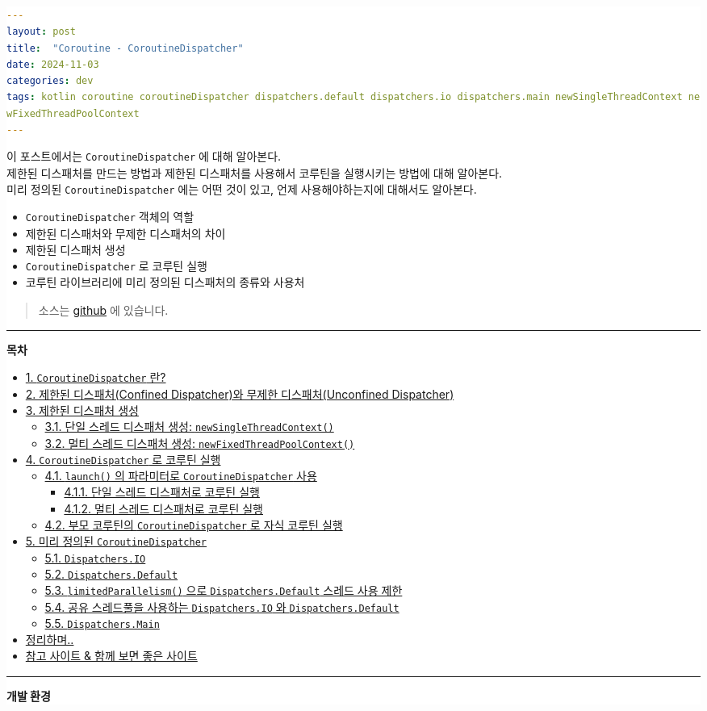 ```yaml
---
layout: post
title:  "Coroutine - CoroutineDispatcher"
date: 2024-11-03
categories: dev
tags: kotlin coroutine coroutineDispatcher dispatchers.default dispatchers.io dispatchers.main newSingleThreadContext newFixedThreadPoolContext
---
```


이 포스트에서는 `CoroutineDispatcher` 에 대해 알아본다.  
제한된 디스패처를 만드는 방법과 제한된 디스패처를 사용해서 코루틴을 실행시키는 방법에 대해 알아본다.  
미리 정의된 `CoroutineDispatcher` 에는 어떤 것이 있고, 언제 사용해야하는지에 대해서도 알아본다.

- `CoroutineDispatcher` 객체의 역할
- 제한된 디스패처와 무제한 디스패처의 차이
- 제한된 디스패처 생성
- `CoroutineDispatcher` 로 코루틴 실행
- 코루틴 라이브러리에 미리 정의된 디스패처의 종류와 사용처

> 소스는 [github](https://github.com/assu10/coroutine/tree/feature/chap03) 에 있습니다.

---

**목차**


* [1. `CoroutineDispatcher` 란?](#1-coroutinedispatcher-란)
* [2. 제한된 디스패처(Confined Dispatcher)와 무제한 디스패처(Unconfined Dispatcher)](#2-제한된-디스패처confined-dispatcher와-무제한-디스패처unconfined-dispatcher)
* [3. 제한된 디스패처 생성](#3-제한된-디스패처-생성)
  * [3.1. 단일 스레드 디스패처 생성: `newSingleThreadContext()`](#31-단일-스레드-디스패처-생성-newsinglethreadcontext)
  * [3.2. 멀티 스레드 디스패처 생성: `newFixedThreadPoolContext()`](#32-멀티-스레드-디스패처-생성-newfixedthreadpoolcontext)
* [4. `CoroutineDispatcher` 로 코루틴 실행](#4-coroutinedispatcher-로-코루틴-실행)
  * [4.1. `launch()` 의 파라미터로 `CoroutineDispatcher` 사용](#41-launch-의-파라미터로-coroutinedispatcher-사용)
    * [4.1.1. 단일 스레드 디스패처로 코루틴 실행](#411-단일-스레드-디스패처로-코루틴-실행)
    * [4.1.2. 멀티 스레드 디스패처로 코루틴 실행](#412-멀티-스레드-디스패처로-코루틴-실행)
  * [4.2. 부모 코루틴의 `CoroutineDispatcher` 로 자식 코루틴 실행](#42-부모-코루틴의-coroutinedispatcher-로-자식-코루틴-실행)
* [5. 미리 정의된 `CoroutineDispatcher`](#5-미리-정의된-coroutinedispatcher)
  * [5.1. `Dispatchers.IO`](#51-dispatchersio)
  * [5.2. `Dispatchers.Default`](#52-dispatchersdefault)
  * [5.3. `limitedParallelism()` 으로 `Dispatchers.Default` 스레드 사용 제한](#53-limitedparallelism-으로-dispatchersdefault-스레드-사용-제한)
  * [5.4. 공유 스레드풀을 사용하는 `Dispatchers.IO` 와 `Dispatchers.Default`](#54-공유-스레드풀을-사용하는-dispatchersio-와-dispatchersdefault)
  * [5.5. `Dispatchers.Main`](#55-dispatchersmain)
* [정리하며..](#정리하며)
* [참고 사이트 & 함께 보면 좋은 사이트](#참고-사이트--함께-보면-좋은-사이트)


---

**개발 환경**
